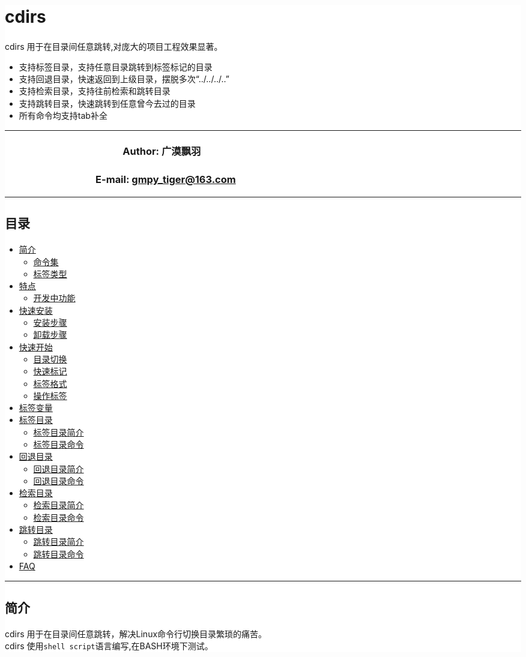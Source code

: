 cdirs
==========================
cdirs 用于在目录间任意跳转,对庞大的项目工程效果显著。

- 支持标签目录，支持任意目录跳转到标签标记的目录
- 支持回退目录，快速返回到上级目录，摆脱多次“../../../..”
- 支持检索目录，支持往前检索和跳转目录
- 支持跳转目录，快速跳转到任意曾今去过的目录
- 所有命令均支持tab补全

******

### 　　　　　　　　　　　　Author: 广漠飘羽
### 　　　　　　　　　 E-mail: gmpy_tiger@163.com

******

## 目录
- [简介](#简介)
    - [命令集](#命令集)
    - [标签类型](#标签类型)
- [特点](#特点)
    - [开发中功能](#开发中功能)
- [快速安装](#快速安装)
    - [安装步骤](#安装步骤)
    - [卸载步骤](#卸载步骤)
- [快速开始](#快速开始)
	- [目录切换](#目录切换)
	- [快速标记](#快速标记)
	- [标签格式](#标签格式)
    - [操作标签](#操作目录)
- [标签变量](#标签变量)
- [标签目录](#标签目录)
    - [标签目录简介](#标签目录介绍)
    - [标签目录命令](#标签目录命令)
- [回退目录](#回退目录)
    - [回退目录简介](#回退目录介绍)
    - [回退目录命令](#回退目录命令)
- [检索目录](#检索目录)
    - [检索目录简介](#检索目录介绍)
    - [检索目录命令](#检索目录命令)
- [跳转目录](#跳转目录)
    - [跳转目录简介](#跳转目录介绍)
    - [跳转目录命令](#跳转目录命令)
- [FAQ](#faq)

---

## 简介
cdirs 用于在目录间任意跳转，解决Linux命令行切换目录繁琐的痛苦。  
cdirs 使用`shell script`语言编写,在BASH环境下测试。
